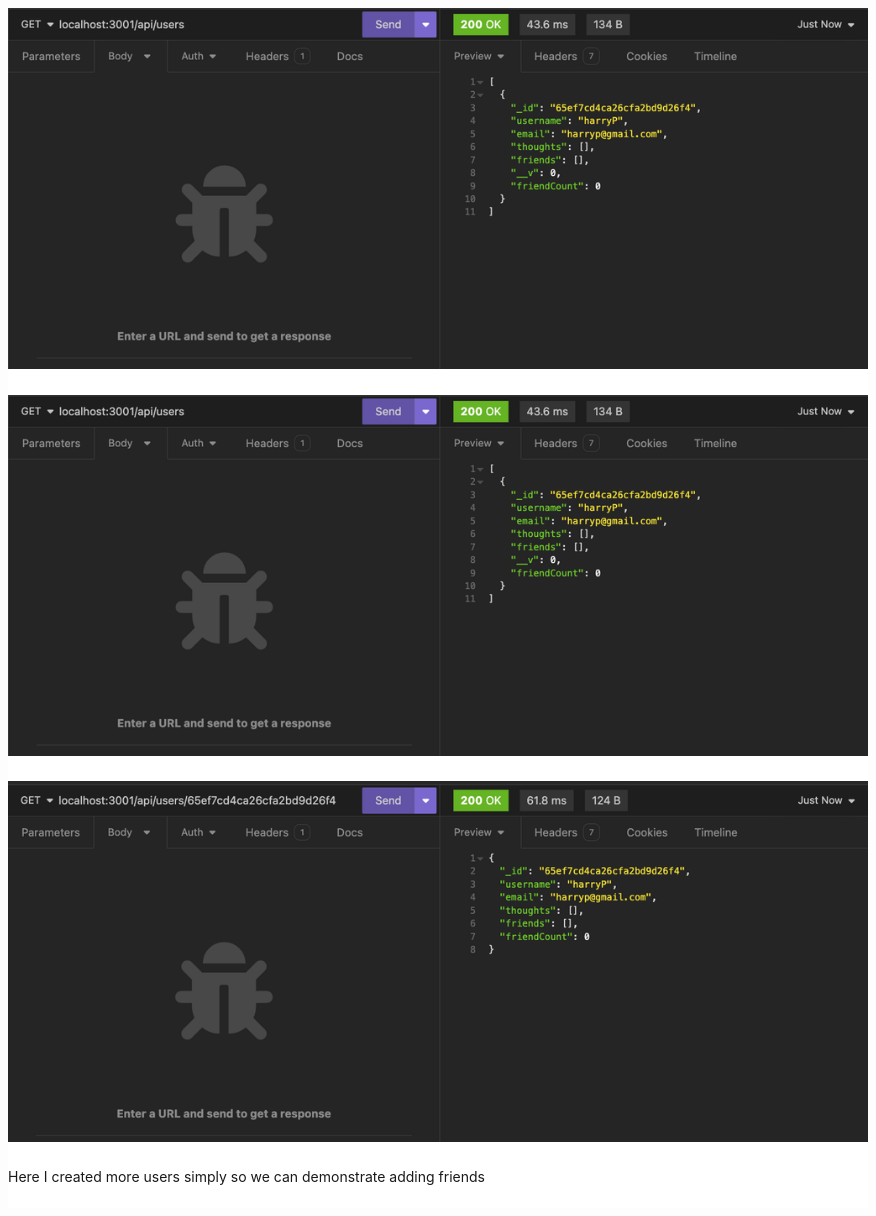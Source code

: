 <img width="1200" alt="get all users" src="./utils/imgs/2 get users.png"><br>
<br>
<img width="1200" alt="get all users" src="./utils/imgs/2 get users.png"><br>
<br>
<img width="1200" alt="get one user" src="./utils/imgs/3 get user by id.png"><br>
<br>
Here I created more users simply so we can demonstrate adding friends<br>
<br>
